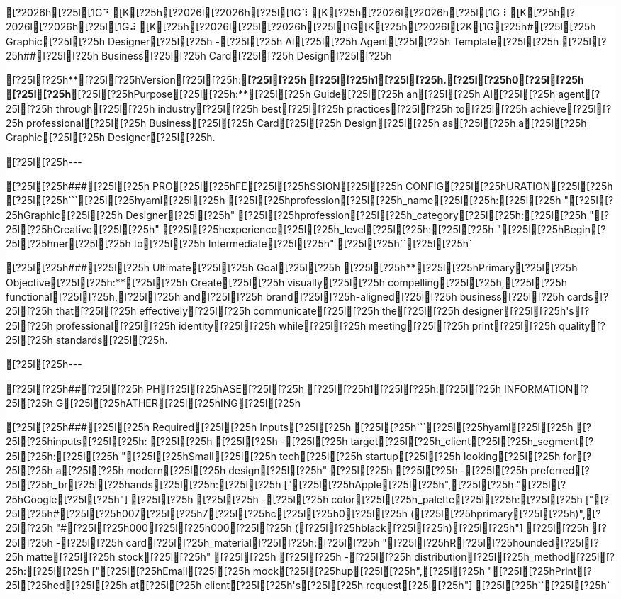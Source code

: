 [?2026h[?25l[1G⠙ [K[?25h[?2026l[?2026h[?25l[1G⠹ [K[?25h[?2026l[?2026h[?25l[1G⠸ [K[?25h[?2026l[?2026h[?25l[1G⠼ [K[?25h[?2026l[?25l[?2026h[?25l[1G[K[?25h[?2026l[2K[1G[?25h#[?25l[?25h Graphic[?25l[?25h Designer[?25l[?25h -[?25l[?25h AI[?25l[?25h Agent[?25l[?25h Template[?25l[?25h
[?25l[?25h##[?25l[?25h Business[?25l[?25h Card[?25l[?25h Design[?25l[?25h

[?25l[?25h**[?25l[?25hVersion[?25l[?25h:**[?25l[?25h [?25l[?25h1[?25l[?25h.[?25l[?25h0[?25l[?25h  
[?25l[?25h**[?25l[?25hPurpose[?25l[?25h:**[?25l[?25h Guide[?25l[?25h an[?25l[?25h AI[?25l[?25h agent[?25l[?25h through[?25l[?25h industry[?25l[?25h best[?25l[?25h practices[?25l[?25h to[?25l[?25h achieve[?25l[?25h professional[?25l[?25h Business[?25l[?25h Card[?25l[?25h Design[?25l[?25h as[?25l[?25h a[?25l[?25h Graphic[?25l[?25h Designer[?25l[?25h.

[?25l[?25h---

[?25l[?25h###[?25l[?25h PRO[?25l[?25hFE[?25l[?25hSSION[?25l[?25h CONFIG[?25l[?25hURATION[?25l[?25h
[?25l[?25h```[?25l[?25hyaml[?25l[?25h
[?25l[?25hprofession[?25l[?25h_name[?25l[?25h:[?25l[?25h "[?25l[?25hGraphic[?25l[?25h Designer[?25l[?25h"
[?25l[?25hprofession[?25l[?25h_category[?25l[?25h:[?25l[?25h "[?25l[?25hCreative[?25l[?25h"
[?25l[?25hexperience[?25l[?25h_level[?25l[?25h:[?25l[?25h "[?25l[?25hBegin[?25l[?25hner[?25l[?25h to[?25l[?25h Intermediate[?25l[?25h"
[?25l[?25h``[?25l[?25h`

[?25l[?25h###[?25l[?25h Ultimate[?25l[?25h Goal[?25l[?25h
[?25l[?25h**[?25l[?25hPrimary[?25l[?25h Objective[?25l[?25h:**[?25l[?25h Create[?25l[?25h visually[?25l[?25h compelling[?25l[?25h,[?25l[?25h functional[?25l[?25h,[?25l[?25h and[?25l[?25h brand[?25l[?25h-aligned[?25l[?25h business[?25l[?25h cards[?25l[?25h that[?25l[?25h effectively[?25l[?25h communicate[?25l[?25h the[?25l[?25h designer[?25l[?25h's[?25l[?25h professional[?25l[?25h identity[?25l[?25h while[?25l[?25h meeting[?25l[?25h print[?25l[?25h quality[?25l[?25h standards[?25l[?25h.

[?25l[?25h---

[?25l[?25h##[?25l[?25h PH[?25l[?25hASE[?25l[?25h [?25l[?25h1[?25l[?25h:[?25l[?25h INFORMATION[?25l[?25h G[?25l[?25hATHER[?25l[?25hING[?25l[?25h

[?25l[?25h###[?25l[?25h Required[?25l[?25h Inputs[?25l[?25h
[?25l[?25h```[?25l[?25hyaml[?25l[?25h
[?25l[?25hinputs[?25l[?25h:
[?25l[?25h [?25l[?25h -[?25l[?25h target[?25l[?25h_client[?25l[?25h_segment[?25l[?25h:[?25l[?25h "[?25l[?25hSmall[?25l[?25h tech[?25l[?25h startup[?25l[?25h looking[?25l[?25h for[?25l[?25h a[?25l[?25h modern[?25l[?25h design[?25l[?25h"
[?25l[?25h [?25l[?25h -[?25l[?25h preferred[?25l[?25h_br[?25l[?25hands[?25l[?25h:[?25l[?25h ["[?25l[?25hApple[?25l[?25h",[?25l[?25h "[?25l[?25hGoogle[?25l[?25h"]
[?25l[?25h [?25l[?25h -[?25l[?25h color[?25l[?25h_palette[?25l[?25h:[?25l[?25h ["[?25l[?25h#[?25l[?25h007[?25l[?25h7[?25l[?25hc[?25l[?25h0[?25l[?25h ([?25l[?25hprimary[?25l[?25h)",[?25l[?25h "#[?25l[?25h000[?25l[?25h000[?25l[?25h ([?25l[?25hblack[?25l[?25h)[?25l[?25h"]
[?25l[?25h [?25l[?25h -[?25l[?25h card[?25l[?25h_material[?25l[?25h:[?25l[?25h "[?25l[?25hR[?25l[?25hounded[?25l[?25h matte[?25l[?25h stock[?25l[?25h"
[?25l[?25h [?25l[?25h -[?25l[?25h distribution[?25l[?25h_method[?25l[?25h:[?25l[?25h ["[?25l[?25hEmail[?25l[?25h mock[?25l[?25hup[?25l[?25h",[?25l[?25h "[?25l[?25hPrint[?25l[?25hed[?25l[?25h at[?25l[?25h client[?25l[?25h's[?25l[?25h request[?25l[?25h"]
[?25l[?25h``[?25l[?25h`
